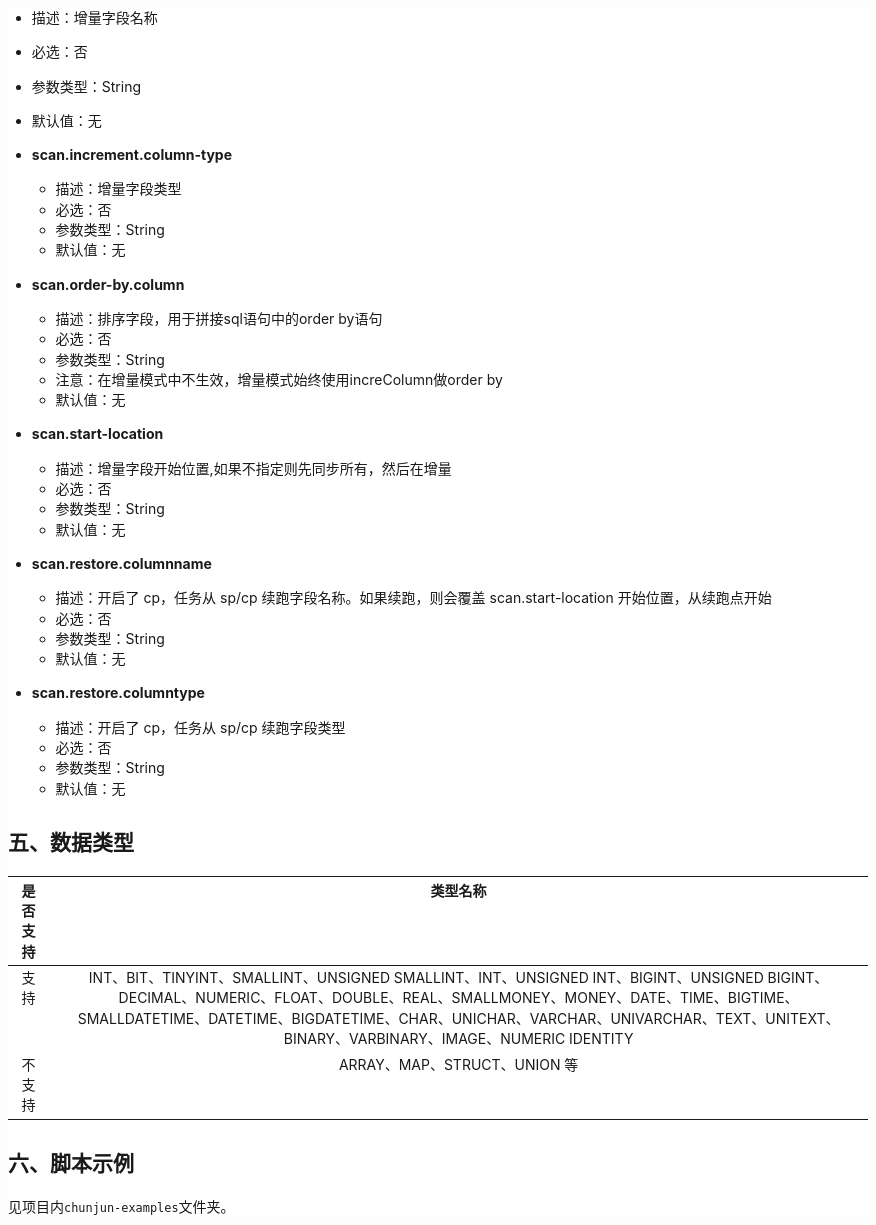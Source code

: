   - 描述：增量字段名称
  - 必选：否
  - 参数类型：String
  - 默认值：无
    <br />

- **scan.increment.column-type**
  - 描述：增量字段类型
  - 必选：否
  - 参数类型：String
  - 默认值：无
    <br />

- **scan.order-by.column**
  - 描述：排序字段，用于拼接sql语句中的order by语句
  - 必选：否
  - 参数类型：String
  - 注意：在增量模式中不生效，增量模式始终使用increColumn做order by
  - 默认值：无
    <br />

- **scan.start-location**

  - 描述：增量字段开始位置,如果不指定则先同步所有，然后在增量
  - 必选：否
  - 参数类型：String
  - 默认值：无
    <br />

- **scan.restore.columnname**

  - 描述：开启了 cp，任务从 sp/cp 续跑字段名称。如果续跑，则会覆盖 scan.start-location 开始位置，从续跑点开始
  - 必选：否
  - 参数类型：String
  - 默认值：无
    <br />

- **scan.restore.columntype**
  - 描述：开启了 cp，任务从 sp/cp 续跑字段类型
  - 必选：否
  - 参数类型：String
  - 默认值：无
    <br />

## 五、数据类型

| 是否支持 |                           类型名称                           |
| :------: | :----------------------------------------------------------: |
|   支持   | INT、BIT、TINYINT、SMALLINT、UNSIGNED SMALLINT、INT、UNSIGNED INT、BIGINT、UNSIGNED BIGINT、DECIMAL、NUMERIC、FLOAT、DOUBLE、REAL、SMALLMONEY、MONEY、DATE、TIME、BIGTIME、SMALLDATETIME、DATETIME、BIGDATETIME、CHAR、UNICHAR、VARCHAR、UNIVARCHAR、TEXT、UNITEXT、BINARY、VARBINARY、IMAGE、NUMERIC IDENTITY |
|  不支持  |                 ARRAY、MAP、STRUCT、UNION 等                 |

## 六、脚本示例

见项目内`chunjun-examples`文件夹。
